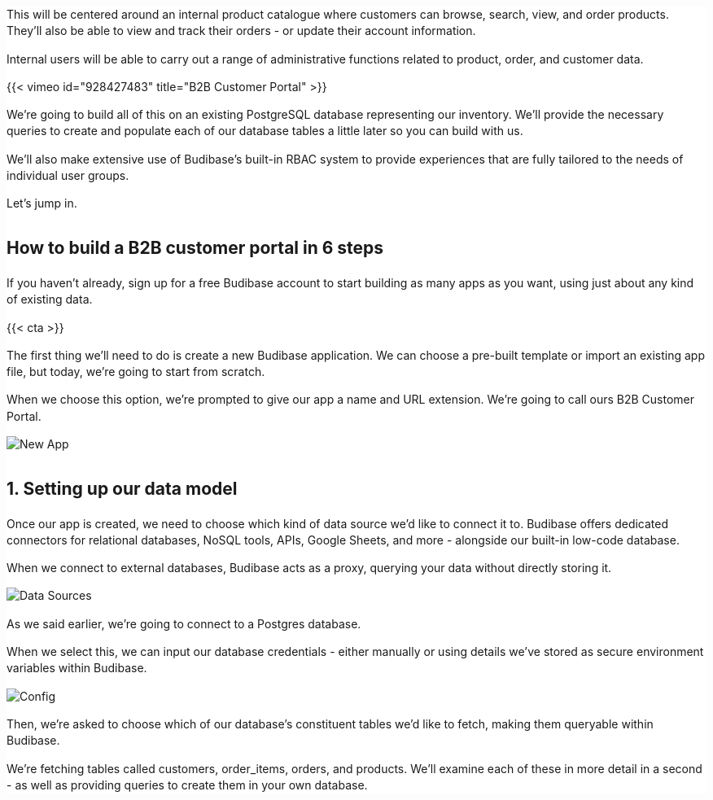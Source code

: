 This will be centered around an internal product catalogue where customers can browse, search, view, and order products. They’ll also be able to view and track their orders - or update their account information.

Internal users will be able to carry out a range of administrative functions related to product, order, and customer data.

{{< vimeo id="928427483" title="B2B Customer Portal" >}}

We’re going to build all of this on an existing PostgreSQL database representing our inventory. We’ll provide the necessary queries to create and populate each of our database tables a little later so you can build with us.

We’ll also make extensive use of Budibase’s built-in RBAC system to provide experiences that are fully tailored to the needs of individual user groups.

Let’s jump in.

## How to build a B2B customer portal in 6 steps

If you haven’t already, sign up for a free Budibase account to start building as many apps as you want, using just about any kind of existing data.

{{< cta >}}

The first thing we’ll need to do is create a new Budibase application. We can choose a pre-built template or import an existing app file, but today, we’re going to start from scratch.

When we choose this option, we’re prompted to give our app a name and URL extension. We’re going to call ours B2B Customer Portal.

![New App](https://res.cloudinary.com/daog6scxm/image/upload/v1711637832/cms/b2b-customer-portal/B2B_Customer_Portal_1_k1vsyw.webp "New app")

## 1. Setting up our data model

Once our app is created, we need to choose which kind of data source we’d like to connect it to. Budibase offers dedicated connectors for relational databases, NoSQL tools, APIs, Google Sheets, and more - alongside our built-in low-code database.

When we connect to external databases, Budibase acts as a proxy, querying your data without directly storing it.

![Data Sources](https://res.cloudinary.com/daog6scxm/image/upload/v1711637832/cms/b2b-customer-portal/B2B_Customer_Portal_2_ef0xso.webp "Data Sources")

As we said earlier, we’re going to connect to a Postgres database.

When we select this, we can input our database credentials - either manually or using details we’ve stored as secure environment variables within Budibase.

![Config](https://res.cloudinary.com/daog6scxm/image/upload/v1711637833/cms/b2b-customer-portal/B2B_Customer_Portal_3_b6a217.webp "Config")

Then, we’re asked to choose which of our database’s constituent tables we’d like to fetch, making them queryable within Budibase.

We’re fetching tables called customers, order_items, orders, and products. We’ll examine each of these in more detail in a second - as well as providing queries to create them in your own database.
